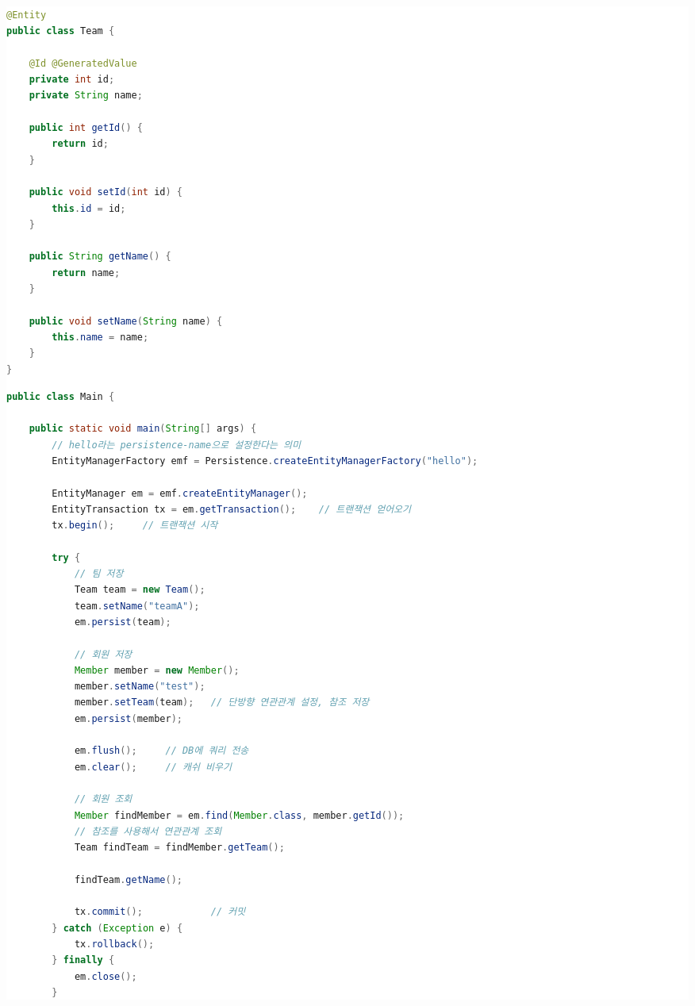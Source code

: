 ```java
@Entity
public class Team {

    @Id @GeneratedValue
    private int id;
    private String name;

    public int getId() {
        return id;
    }

    public void setId(int id) {
        this.id = id;
    }

    public String getName() {
        return name;
    }

    public void setName(String name) {
        this.name = name;
    }
}
```

```java
public class Main {

    public static void main(String[] args) {
        // hello라는 persistence-name으로 설정한다는 의미
        EntityManagerFactory emf = Persistence.createEntityManagerFactory("hello");

        EntityManager em = emf.createEntityManager();
        EntityTransaction tx = em.getTransaction();    // 트랜잭션 얻어오기
        tx.begin();     // 트랜잭션 시작

        try {
            // 팀 저장
            Team team = new Team();
            team.setName("teamA");
            em.persist(team);

            // 회원 저장
            Member member = new Member();
            member.setName("test");
            member.setTeam(team);   // 단방향 연관관계 설정, 참조 저장
            em.persist(member);
            
            em.flush();     // DB에 쿼리 전송
            em.clear();     // 캐쉬 비우기

            // 회원 조회
            Member findMember = em.find(Member.class, member.getId());
            // 참조를 사용해서 연관관계 조회
            Team findTeam = findMember.getTeam();

            findTeam.getName();

            tx.commit();            // 커밋
        } catch (Exception e) {
            tx.rollback();
        } finally {
            em.close();
        }
```